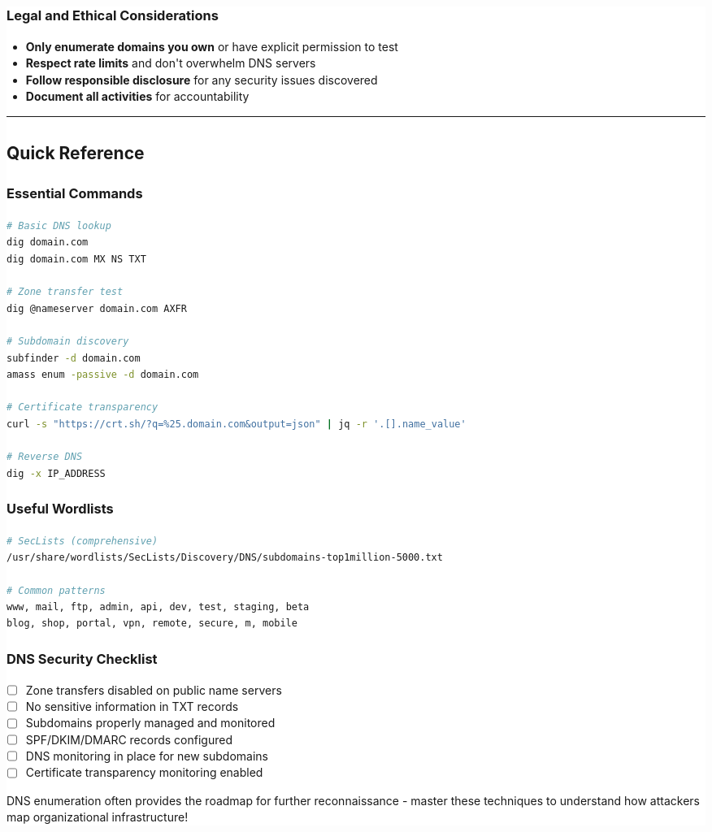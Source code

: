 ### Legal and Ethical Considerations
- **Only enumerate domains you own** or have explicit permission to test
- **Respect rate limits** and don't overwhelm DNS servers
- **Follow responsible disclosure** for any security issues discovered
- **Document all activities** for accountability

---

## Quick Reference

### Essential Commands
```bash
# Basic DNS lookup
dig domain.com
dig domain.com MX NS TXT

# Zone transfer test
dig @nameserver domain.com AXFR

# Subdomain discovery
subfinder -d domain.com
amass enum -passive -d domain.com

# Certificate transparency
curl -s "https://crt.sh/?q=%25.domain.com&output=json" | jq -r '.[].name_value'

# Reverse DNS
dig -x IP_ADDRESS
```

### Useful Wordlists
```bash
# SecLists (comprehensive)
/usr/share/wordlists/SecLists/Discovery/DNS/subdomains-top1million-5000.txt

# Common patterns
www, mail, ftp, admin, api, dev, test, staging, beta
blog, shop, portal, vpn, remote, secure, m, mobile
```

### DNS Security Checklist
- [ ] Zone transfers disabled on public name servers
- [ ] No sensitive information in TXT records  
- [ ] Subdomains properly managed and monitored
- [ ] SPF/DKIM/DMARC records configured
- [ ] DNS monitoring in place for new subdomains
- [ ] Certificate transparency monitoring enabled

DNS enumeration often provides the roadmap for further reconnaissance - master these techniques to understand how attackers map organizational infrastructure!